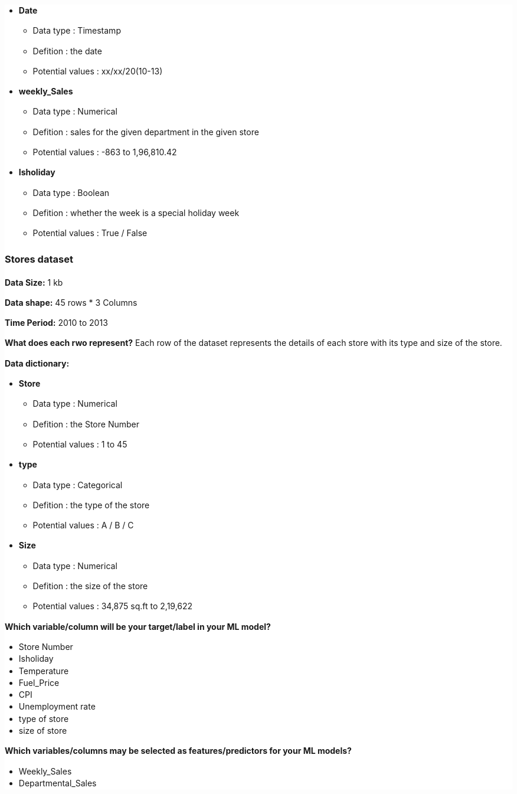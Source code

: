 - **Date**

   - Data type : Timestamp
   
   - Defition : the date
   
   - Potential values : xx/xx/20(10-13)

- **weekly_Sales**

   - Data type : Numerical
   
   - Defition : sales for the given department in the given store
   
   - Potential values : -863 to 1,96,810.42
   
- **Isholiday**

   - Data type : Boolean
   
   - Defition : whether the week is a special holiday week
   
   - Potential values : True / False
   

### Stores dataset

**Data Size:** 1 kb

**Data shape:** 45 rows * 3 Columns

**Time Period:** 2010 to 2013

**What does each rwo represent?**
Each row of the dataset represents the details of each store with its type and size of the store.

**Data dictionary:**

- **Store**

   - Data type : Numerical
   
   - Defition : the Store Number
   
   - Potential values : 1 to 45
   
- **type**

   - Data type : Categorical
   
   - Defition : the type of the store
   
   - Potential values : A / B / C

- **Size**

   - Data type : Numerical
   
   - Defition : the size of the store
   
   - Potential values : 34,875 sq.ft to 2,19,622
   
**Which variable/column will be your target/label in your ML model?**
- Store Number
- Isholiday
- Temperature
- Fuel_Price
- CPI
- Unemployment rate
- type of store
- size of store

**Which variables/columns may be selected as features/predictors for your ML models?**
- Weekly_Sales
- Departmental_Sales
